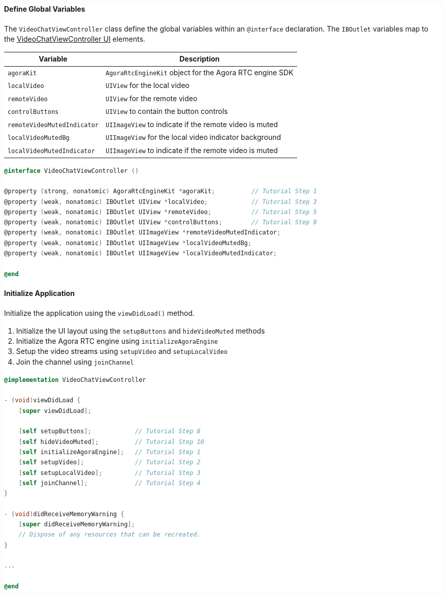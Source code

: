 #### Define Global Variables

The `VideoChatViewController` class define the global variables within an `@interface` declaration. The `IBOutlet` variables map to the [VideoChatViewController UI](#create-the-videochatviewcontroller-ui) elements.

Variable|Description
----|----
`agoraKit`|`AgoraRtcEngineKit` object for the Agora RTC engine SDK
`localVideo`|`UIView` for the local video
`remoteVideo`|`UIView` for the remote video
`controlButtons`|`UIView` to contain the button controls
`remoteVideoMutedIndicator`|`UIImageView` to indicate if the remote video is muted
`localVideoMutedBg`|`UIImageView` for the local video indicator background
`localVideoMutedIndicator`|`UIImageView` to indicate if the remote video is muted

``` Objective-C
@interface VideoChatViewController ()

@property (strong, nonatomic) AgoraRtcEngineKit *agoraKit;          // Tutorial Step 1
@property (weak, nonatomic) IBOutlet UIView *localVideo;            // Tutorial Step 3
@property (weak, nonatomic) IBOutlet UIView *remoteVideo;           // Tutorial Step 5
@property (weak, nonatomic) IBOutlet UIView *controlButtons;        // Tutorial Step 8
@property (weak, nonatomic) IBOutlet UIImageView *remoteVideoMutedIndicator;
@property (weak, nonatomic) IBOutlet UIImageView *localVideoMutedBg;
@property (weak, nonatomic) IBOutlet UIImageView *localVideoMutedIndicator;

@end
```

#### Initialize Application

Initialize the application using the `viewDidLoad()` method.

1. Initialize the UI layout using the `setupButtons` and `hideVideoMuted` methods
2. Initialize the Agora RTC engine using `initializeAgoraEngine`
3. Setup the video streams using `setupVideo` and `setupLocalVideo`
4. Join the channel using `joinChannel`

``` Objective-C
@implementation VideoChatViewController

- (void)viewDidLoad {
    [super viewDidLoad];
    
    [self setupButtons];            // Tutorial Step 8
    [self hideVideoMuted];          // Tutorial Step 10
    [self initializeAgoraEngine];   // Tutorial Step 1
    [self setupVideo];              // Tutorial Step 2
    [self setupLocalVideo];         // Tutorial Step 3
    [self joinChannel];             // Tutorial Step 4
}

- (void)didReceiveMemoryWarning {
    [super didReceiveMemoryWarning];
    // Dispose of any resources that can be recreated.
}

...

@end
```
